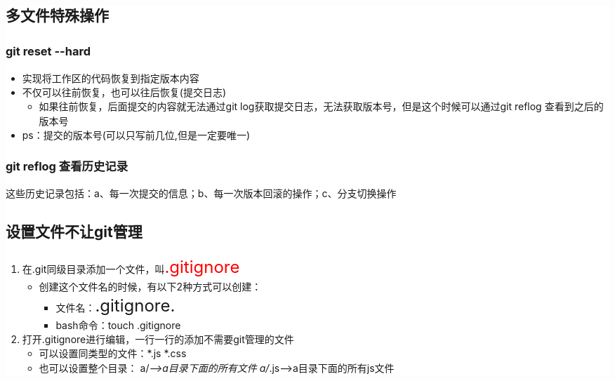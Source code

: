 

## 多文件特殊操作
### git reset --hard
+ 实现将工作区的代码恢复到指定版本内容
+ 不仅可以往前恢复，也可以往后恢复(提交日志)
    - 如果往前恢复，后面提交的内容就无法通过git log获取提交日志，无法获取版本号，但是这个时候可以通过git reflog 查看到之后的版本号
+ ps：提交的版本号(可以只写前几位,但是一定要唯一)

### git reflog 查看历史记录
这些历史记录包括：a、每一次提交的信息；b、每一次版本回滚的操作；c、分支切换操作



## 设置文件不让git管理
1. 在.git同级目录添加一个文件，叫<font color=red size=5>.gitignore</font>
    + 创建这个文件名的时候，有以下2种方式可以创建：
        + 文件名：<font size=5>.gitignore.</font>
        + bash命令：touch .gitignore
2. 打开.gitignore进行编辑，一行一行的添加不需要git管理的文件
    + 可以设置同类型的文件：*.js *.css
    + 也可以设置整个目录：
        a/*-->a目录下面的所有文件
        a/*.js-->a目录下面的所有js文件


